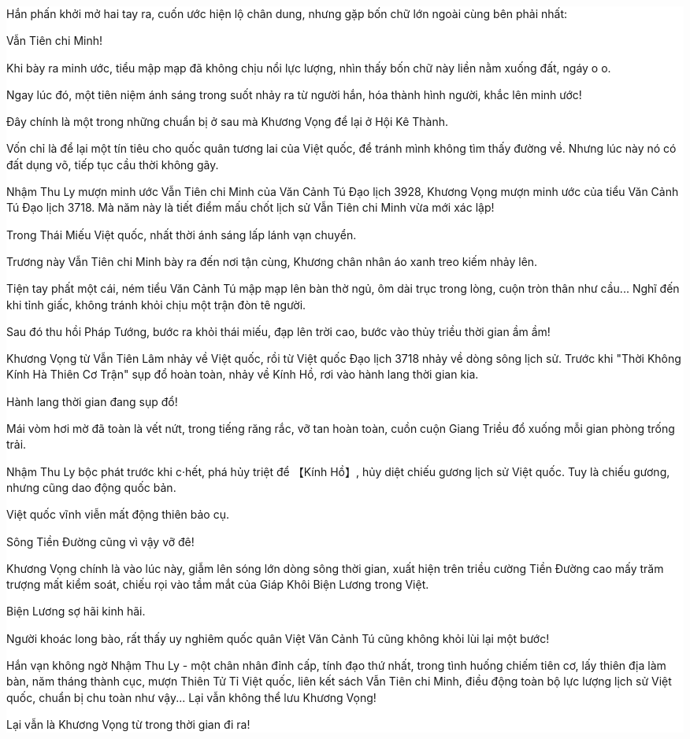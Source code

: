 Hắn phấn khởi mở hai tay ra, cuốn ước hiện lộ chân dung, nhưng gặp bốn chữ lớn ngoài cùng bên phải nhất:

Vẫn Tiên chi Minh!

Khi bày ra minh ước, tiểu mập mạp đã không chịu nổi lực lượng, nhìn thấy bốn chữ này liền nằm xuống đất, ngáy o o.

Ngay lúc đó, một tiên niệm ánh sáng trong suốt nhảy ra từ người hắn, hóa thành hình người, khắc lên minh ước!

Đây chính là một trong những chuẩn bị ở sau mà Khương Vọng để lại ở Hội Kê Thành.

Vốn chỉ là để lại một tín tiêu cho quốc quân tương lai của Việt quốc, để tránh mình không tìm thấy đường về. Nhưng lúc này nó có đất dụng võ, tiếp tục cầu thời không gãy.

Nhậm Thu Ly mượn minh ước Vẫn Tiên chi Minh của Văn Cảnh Tú Đạo lịch 3928, Khương Vọng mượn minh ước của tiểu Văn Cảnh Tú Đạo lịch 3718. Mà năm này là tiết điểm mấu chốt lịch sử Vẫn Tiên chi Minh vừa mới xác lập!

Trong Thái Miếu Việt quốc, nhất thời ánh sáng lấp lánh vạn chuyển.

Trương này Vẫn Tiên chi Minh bày ra đến nơi tận cùng, Khương chân nhân áo xanh treo kiếm nhảy lên.

Tiện tay phất một cái, ném tiểu Văn Cảnh Tú mập mạp lên bàn thờ ngủ, ôm dài trục trong lòng, cuộn tròn thân như cầu... Nghĩ đến khi tỉnh giấc, không tránh khỏi chịu một trận đòn tê người.

Sau đó thu hồi Pháp Tướng, bước ra khỏi thái miếu, đạp lên trời cao, bước vào thủy triều thời gian ầm ầm!

Khương Vọng từ Vẫn Tiên Lâm nhảy về Việt quốc, rồi từ Việt quốc Đạo lịch 3718 nhảy về dòng sông lịch sử. Trước khi "Thời Không Kính Hà Thiên Cơ Trận" sụp đổ hoàn toàn, nhảy về Kính Hồ, rơi vào hành lang thời gian kia.

Hành lang thời gian đang sụp đổ!

Mái vòm hơi mờ đã toàn là vết nứt, trong tiếng răng rắc, vỡ tan hoàn toàn, cuồn cuộn Giang Triều đổ xuống mỗi gian phòng trống trải.

Nhậm Thu Ly bộc phát trước khi c·hết, phá hủy triệt để 【Kính Hồ】, hủy diệt chiếu gương lịch sử Việt quốc. Tuy là chiếu gương, nhưng cũng dao động quốc bản.

Việt quốc vĩnh viễn mất động thiên bảo cụ.

Sông Tiền Đường cũng vì vậy vỡ đê!

Khương Vọng chính là vào lúc này, giẫm lên sóng lớn dòng sông thời gian, xuất hiện trên triều cường Tiền Đường cao mấy trăm trượng mất kiểm soát, chiếu rọi vào tầm mắt của Giáp Khôi Biện Lương trong Việt.

Biện Lương sợ hãi kinh hãi.

Người khoác long bào, rất thấy uy nghiêm quốc quân Việt Văn Cảnh Tú cũng không khỏi lùi lại một bước!

Hắn vạn không ngờ Nhậm Thu Ly - một chân nhân đỉnh cấp, tính đạo thứ nhất, trong tình huống chiếm tiên cơ, lấy thiên địa làm bàn, năm tháng thành cục, mượn Thiên Tử Tỉ Việt quốc, liên kết sách Vẫn Tiên chi Minh, điều động toàn bộ lực lượng lịch sử Việt quốc, chuẩn bị chu toàn như vậy... Lại vẫn không thể lưu Khương Vọng!

Lại vẫn là Khương Vọng từ trong thời gian đi ra!
